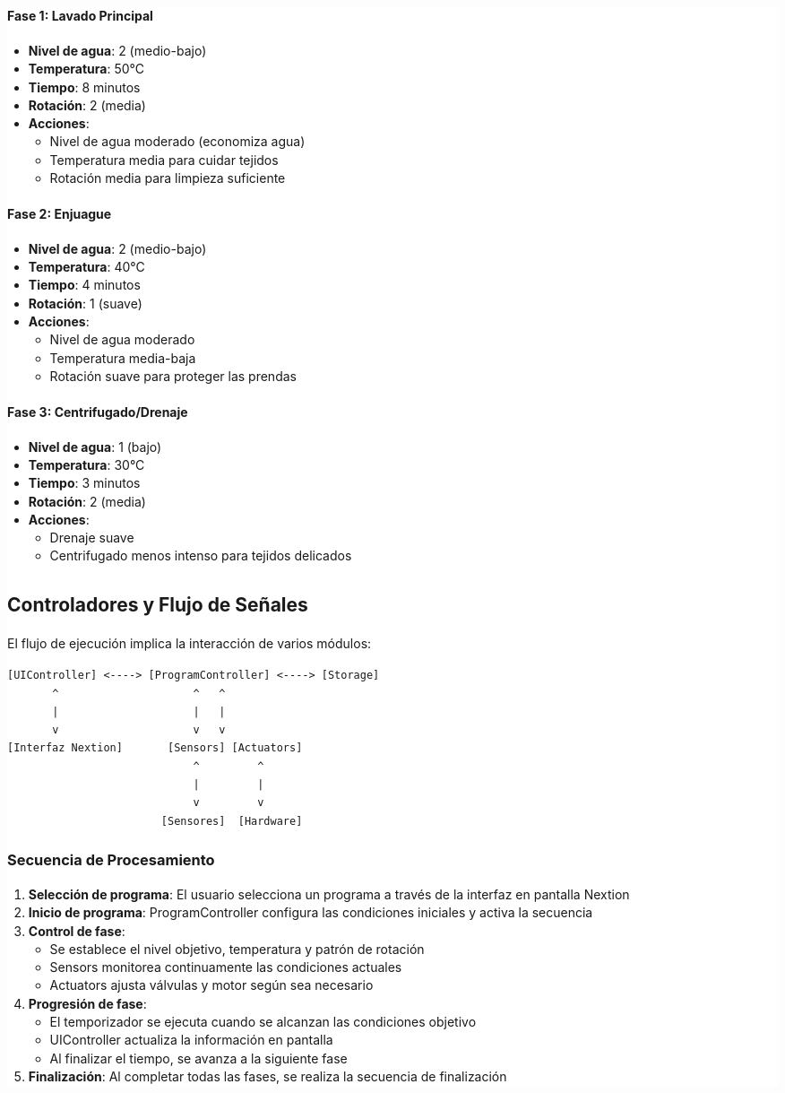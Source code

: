 #### Fase 1: Lavado Principal
- **Nivel de agua**: 2 (medio-bajo)
- **Temperatura**: 50°C
- **Tiempo**: 8 minutos
- **Rotación**: 2 (media)
- **Acciones**:
  - Nivel de agua moderado (economiza agua)
  - Temperatura media para cuidar tejidos
  - Rotación media para limpieza suficiente

#### Fase 2: Enjuague
- **Nivel de agua**: 2 (medio-bajo)
- **Temperatura**: 40°C
- **Tiempo**: 4 minutos
- **Rotación**: 1 (suave)
- **Acciones**:
  - Nivel de agua moderado
  - Temperatura media-baja
  - Rotación suave para proteger las prendas

#### Fase 3: Centrifugado/Drenaje
- **Nivel de agua**: 1 (bajo)
- **Temperatura**: 30°C
- **Tiempo**: 3 minutos
- **Rotación**: 2 (media)
- **Acciones**:
  - Drenaje suave
  - Centrifugado menos intenso para tejidos delicados

## Controladores y Flujo de Señales

El flujo de ejecución implica la interacción de varios módulos:

```
[UIController] <----> [ProgramController] <----> [Storage]
       ^                     ^   ^
       |                     |   |
       v                     v   v
[Interfaz Nextion]       [Sensors] [Actuators]
                             ^         ^
                             |         |
                             v         v
                        [Sensores]  [Hardware]
```

### Secuencia de Procesamiento

1. **Selección de programa**: El usuario selecciona un programa a través de la interfaz en pantalla Nextion
2. **Inicio de programa**: ProgramController configura las condiciones iniciales y activa la secuencia
3. **Control de fase**: 
   - Se establece el nivel objetivo, temperatura y patrón de rotación
   - Sensors monitorea continuamente las condiciones actuales
   - Actuators ajusta válvulas y motor según sea necesario
4. **Progresión de fase**: 
   - El temporizador se ejecuta cuando se alcanzan las condiciones objetivo
   - UIController actualiza la información en pantalla
   - Al finalizar el tiempo, se avanza a la siguiente fase
5. **Finalización**: Al completar todas las fases, se realiza la secuencia de finalización
